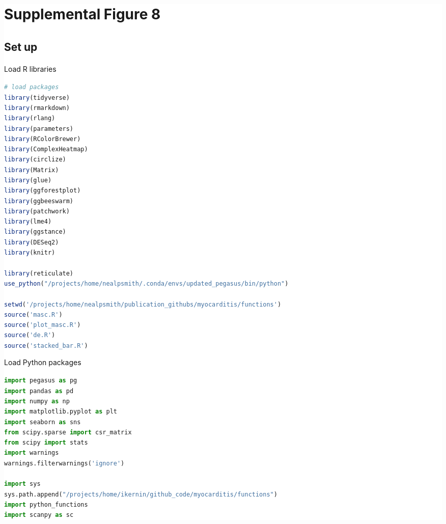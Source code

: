Supplemental Figure 8
================

## Set up

Load R libraries

``` r
# load packages
library(tidyverse)
library(rmarkdown)
library(rlang)
library(parameters)
library(RColorBrewer)
library(ComplexHeatmap)
library(circlize)
library(Matrix)
library(glue)
library(ggforestplot)
library(ggbeeswarm)
library(patchwork)
library(lme4)
library(ggstance)
library(DESeq2)
library(knitr)

library(reticulate)
use_python("/projects/home/nealpsmith/.conda/envs/updated_pegasus/bin/python")

setwd('/projects/home/nealpsmith/publication_githubs/myocarditis/functions')
source('masc.R')
source('plot_masc.R')
source('de.R')
source('stacked_bar.R')
```

Load Python packages

``` python
import pegasus as pg
import pandas as pd
import numpy as np
import matplotlib.pyplot as plt
import seaborn as sns
from scipy.sparse import csr_matrix
from scipy import stats
import warnings
warnings.filterwarnings('ignore')

import sys
sys.path.append("/projects/home/ikernin/github_code/myocarditis/functions")
import python_functions
import scanpy as sc
```
